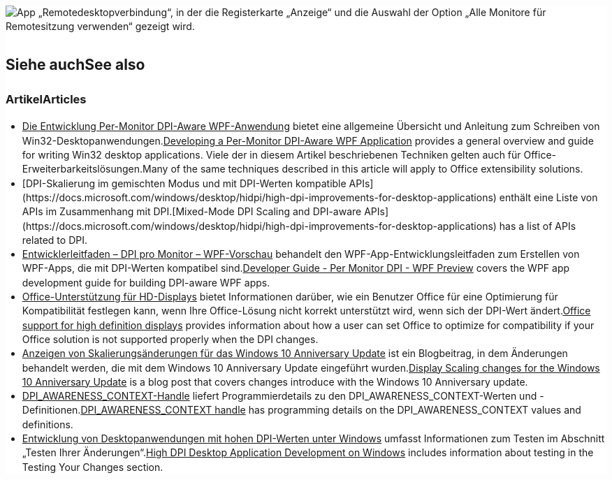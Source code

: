 ![App „Remotedesktopverbindung“, in der die Registerkarte „Anzeige“ und die Auswahl der Option „Alle Monitore für Remotesitzung verwenden“ gezeigt wird.](./media/remote-desktop-use-all-monitors.png)

## <a name="see-also"></a><span data-ttu-id="2c750-335">Siehe auch</span><span class="sxs-lookup"><span data-stu-id="2c750-335">See also</span></span>

### <a name="articles"></a><span data-ttu-id="2c750-336">Artikel</span><span class="sxs-lookup"><span data-stu-id="2c750-336">Articles</span></span>

- <span data-ttu-id="2c750-337">[Die Entwicklung Per-Monitor DPI-Aware WPF-Anwendung](https://docs.microsoft.com/windows/desktop/hidpi/declaring-managed-apps-dpi-aware) bietet eine allgemeine Übersicht und Anleitung zum Schreiben von Win32-Desktopanwendungen.</span><span class="sxs-lookup"><span data-stu-id="2c750-337">[Developing a Per-Monitor DPI-Aware WPF Application](https://docs.microsoft.com/windows/desktop/hidpi/declaring-managed-apps-dpi-aware) provides a general overview and guide for writing Win32 desktop applications.</span></span> <span data-ttu-id="2c750-338">Viele der in diesem Artikel beschriebenen Techniken gelten auch für Office-Erweiterbarkeitslösungen.</span><span class="sxs-lookup"><span data-stu-id="2c750-338">Many of the same techniques described in this article will apply to Office extensibility solutions.</span></span>
- <span data-ttu-id="2c750-339">
  [DPI-Skalierung im gemischten Modus und mit DPI-Werten kompatible APIs](https://docs.microsoft.com/windows/desktop/hidpi/high-dpi-improvements-for-desktop-applications) enthält eine Liste von APIs im Zusammenhang mit DPI.</span><span class="sxs-lookup"><span data-stu-id="2c750-339">[Mixed-Mode DPI Scaling and DPI-aware APIs](https://docs.microsoft.com/windows/desktop/hidpi/high-dpi-improvements-for-desktop-applications) has a list of APIs related to DPI.</span></span>
- <span data-ttu-id="2c750-340">[Entwicklerleitfaden – DPI pro Monitor – WPF-Vorschau](https://github.com/Microsoft/WPF-Samples/blob/master/PerMonitorDPI/Developer%20Guide%20-%20Per%20Monitor%20DPI%20-%20WPF%20Preview.docx) behandelt den WPF-App-Entwicklungsleitfaden zum Erstellen von WPF-Apps, die mit DPI-Werten kompatibel sind.</span><span class="sxs-lookup"><span data-stu-id="2c750-340">[Developer Guide - Per Monitor DPI - WPF Preview](https://github.com/Microsoft/WPF-Samples/blob/master/PerMonitorDPI/Developer%20Guide%20-%20Per%20Monitor%20DPI%20-%20WPF%20Preview.docx) covers the WPF app development guide for building DPI-aware WPF apps.</span></span>
- <span data-ttu-id="2c750-341">[Office-Unterstützung für HD-Displays](https://support.office.com/article/Office-support-for-high-definition-displays-6720ca0e-be59-41f6-b629-1369f549279d) bietet Informationen darüber, wie ein Benutzer Office für eine Optimierung für Kompatibilität festlegen kann, wenn Ihre Office-Lösung nicht korrekt unterstützt wird, wenn sich der DPI-Wert ändert.</span><span class="sxs-lookup"><span data-stu-id="2c750-341">[Office support for high definition displays](https://support.office.com/article/Office-support-for-high-definition-displays-6720ca0e-be59-41f6-b629-1369f549279d) provides information about how a user can set Office to optimize for compatibility if your Office solution is not supported properly when the DPI changes.</span></span>
- <span data-ttu-id="2c750-342">[Anzeigen von Skalierungsänderungen für das Windows 10 Anniversary Update](https://blogs.technet.microsoft.com/askcore/2016/08/16/display-scaling-changes-for-the-windows-10-anniversary-update/) ist ein Blogbeitrag, in dem Änderungen behandelt werden, die mit dem Windows 10 Anniversary Update eingeführt wurden.</span><span class="sxs-lookup"><span data-stu-id="2c750-342">[Display Scaling changes for the Windows 10 Anniversary Update](https://blogs.technet.microsoft.com/askcore/2016/08/16/display-scaling-changes-for-the-windows-10-anniversary-update/) is a blog post that covers changes introduce with the Windows 10 Anniversary update.</span></span> 
- <span data-ttu-id="2c750-343">[DPI_AWARENESS_CONTEXT-Handle](https://docs.microsoft.com/windows/desktop/hidpi/dpi-awareness-context) liefert Programmierdetails zu den DPI_AWARENESS_CONTEXT-Werten und -Definitionen.</span><span class="sxs-lookup"><span data-stu-id="2c750-343">[DPI_AWARENESS_CONTEXT handle](https://docs.microsoft.com/windows/desktop/hidpi/dpi-awareness-context) has programming details on the DPI_AWARENESS_CONTEXT values and definitions.</span></span>
- <span data-ttu-id="2c750-344">[Entwicklung von Desktopanwendungen mit hohen DPI-Werten unter Windows](https://docs.microsoft.com/windows/desktop/hidpi/high-dpi-desktop-application-development-on-windows#testing-your-changes) umfasst Informationen zum Testen im Abschnitt „Testen Ihrer Änderungen“.</span><span class="sxs-lookup"><span data-stu-id="2c750-344">[High DPI Desktop Application Development on Windows](https://docs.microsoft.com/windows/desktop/hidpi/high-dpi-desktop-application-development-on-windows#testing-your-changes) includes information about testing in the Testing Your Changes section.</span></span>
